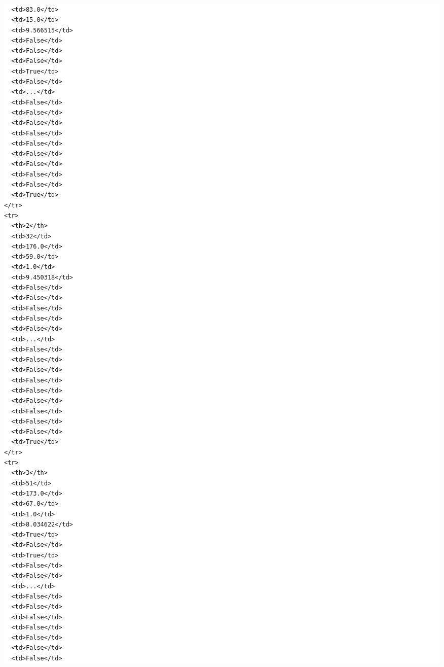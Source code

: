       <td>83.0</td>
      <td>15.0</td>
      <td>9.566515</td>
      <td>False</td>
      <td>False</td>
      <td>False</td>
      <td>True</td>
      <td>False</td>
      <td>...</td>
      <td>False</td>
      <td>False</td>
      <td>False</td>
      <td>False</td>
      <td>False</td>
      <td>False</td>
      <td>False</td>
      <td>False</td>
      <td>False</td>
      <td>True</td>
    </tr>
    <tr>
      <th>2</th>
      <td>32</td>
      <td>176.0</td>
      <td>59.0</td>
      <td>1.0</td>
      <td>9.450318</td>
      <td>False</td>
      <td>False</td>
      <td>False</td>
      <td>False</td>
      <td>False</td>
      <td>...</td>
      <td>False</td>
      <td>False</td>
      <td>False</td>
      <td>False</td>
      <td>False</td>
      <td>False</td>
      <td>False</td>
      <td>False</td>
      <td>False</td>
      <td>True</td>
    </tr>
    <tr>
      <th>3</th>
      <td>51</td>
      <td>173.0</td>
      <td>67.0</td>
      <td>1.0</td>
      <td>8.034622</td>
      <td>True</td>
      <td>False</td>
      <td>True</td>
      <td>False</td>
      <td>False</td>
      <td>...</td>
      <td>False</td>
      <td>False</td>
      <td>False</td>
      <td>False</td>
      <td>False</td>
      <td>False</td>
      <td>False</td>